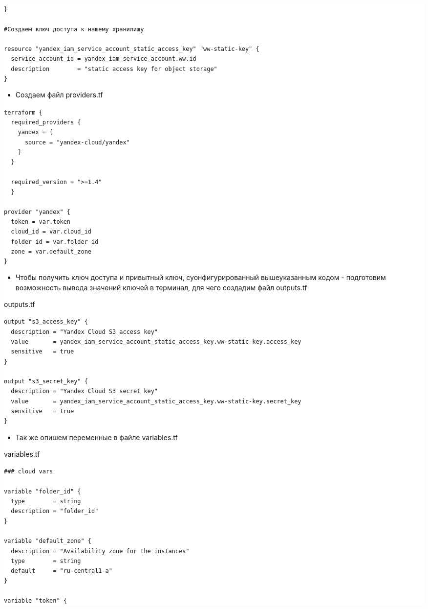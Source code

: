 ```
}

#Создаем ключ доступа к нашему хранилищу

resource "yandex_iam_service_account_static_access_key" "ww-static-key" {
  service_account_id = yandex_iam_service_account.ww.id
  description        = "static access key for object storage"
}
```

   * Создаем файл providers.tf
```
terraform {
  required_providers {
    yandex = {
      source = "yandex-cloud/yandex"
    }
  }

  required_version = ">=1.4"
  }

provider "yandex" {
  token = var.token
  cloud_id = var.cloud_id
  folder_id = var.folder_id
  zone = var.default_zone
}

```

   * Чтобы получить ключ доступа и привытный ключ, суонфигурированный вышеуказанным кодом - подготовим возможность вывода значений ключей в терминал, для чего создадим файл outputs.tf

outputs.tf
```
output "s3_access_key" {
  description = "Yandex Cloud S3 access key"
  value       = yandex_iam_service_account_static_access_key.ww-static-key.access_key
  sensitive   = true
}

output "s3_secret_key" {
  description = "Yandex Cloud S3 secret key"
  value       = yandex_iam_service_account_static_access_key.ww-static-key.secret_key
  sensitive   = true
}
```
   * Так же опишем переменные в файле variables.tf 

variables.tf 
```
### cloud vars

variable "folder_id" {
  type        = string
  description = "folder_id"
}

variable "default_zone" {
  description = "Availability zone for the instances"
  type        = string
  default     = "ru-central1-a"
}

variable "token" {
```